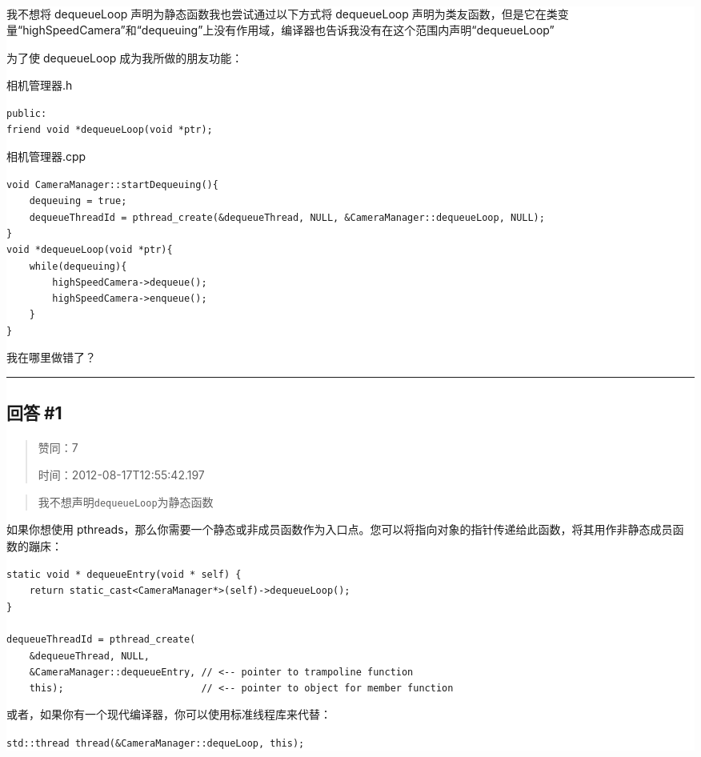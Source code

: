 我不想将 dequeueLoop 声明为静态函数我也尝试通过以下方式将 dequeueLoop 声明为类友函数，但是它在类变量“highSpeedCamera”和“dequeuing”上没有作用域，编译器也告诉我没有在这个范围内声明“dequeueLoop”

为了使 dequeueLoop 成为我所做的朋友功能：

相机管理器.h

```
public:
friend void *dequeueLoop(void *ptr); 
```

相机管理器.cpp

```
void CameraManager::startDequeuing(){
    dequeuing = true;
    dequeueThreadId = pthread_create(&dequeueThread, NULL, &CameraManager::dequeueLoop, NULL);
}
void *dequeueLoop(void *ptr){
    while(dequeuing){
        highSpeedCamera->dequeue();
        highSpeedCamera->enqueue();
    }
} 
```

我在哪里做错了？

* * *

## 回答 #1

> 赞同：7
> 
> 时间：2012-08-17T12:55:42.197

> 我不想声明`dequeueLoop`为静态函数

如果你想使用 pthreads，那么你需要一个静态或非成员函数作为入口点。您可以将指向对象的指针传递给此函数，将其用作非静态成员函数的蹦床：

```
static void * dequeueEntry(void * self) {
    return static_cast<CameraManager*>(self)->dequeueLoop();
}

dequeueThreadId = pthread_create(
    &dequeueThread, NULL, 
    &CameraManager::dequeueEntry, // <-- pointer to trampoline function
    this);                        // <-- pointer to object for member function 
```

或者，如果你有一个现代编译器，你可以使用标准线程库来代替：

```
std::thread thread(&CameraManager::dequeLoop, this); 
```
